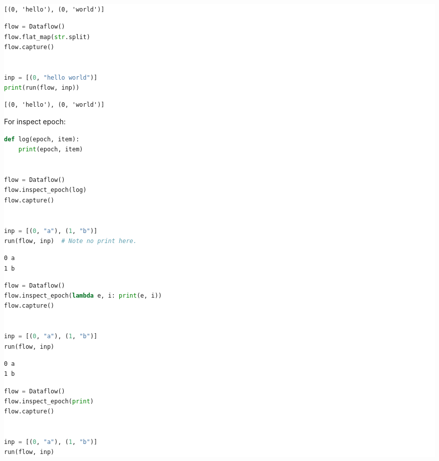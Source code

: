 ```{testoutput}
[(0, 'hello'), (0, 'world')]
```

```python
flow = Dataflow()
flow.flat_map(str.split)
flow.capture()


inp = [(0, "hello world")]
print(run(flow, inp))
```

```{testoutput}
[(0, 'hello'), (0, 'world')]
```

For inspect epoch:

```python
def log(epoch, item):
    print(epoch, item)


flow = Dataflow()
flow.inspect_epoch(log)
flow.capture()


inp = [(0, "a"), (1, "b")]
run(flow, inp)  # Note no print here.
```

```{testoutput}
0 a
1 b
```

```python
flow = Dataflow()
flow.inspect_epoch(lambda e, i: print(e, i))
flow.capture()


inp = [(0, "a"), (1, "b")]
run(flow, inp)
```

```{testoutput}
0 a
1 b
```

```python
flow = Dataflow()
flow.inspect_epoch(print)
flow.capture()


inp = [(0, "a"), (1, "b")]
run(flow, inp)
```
